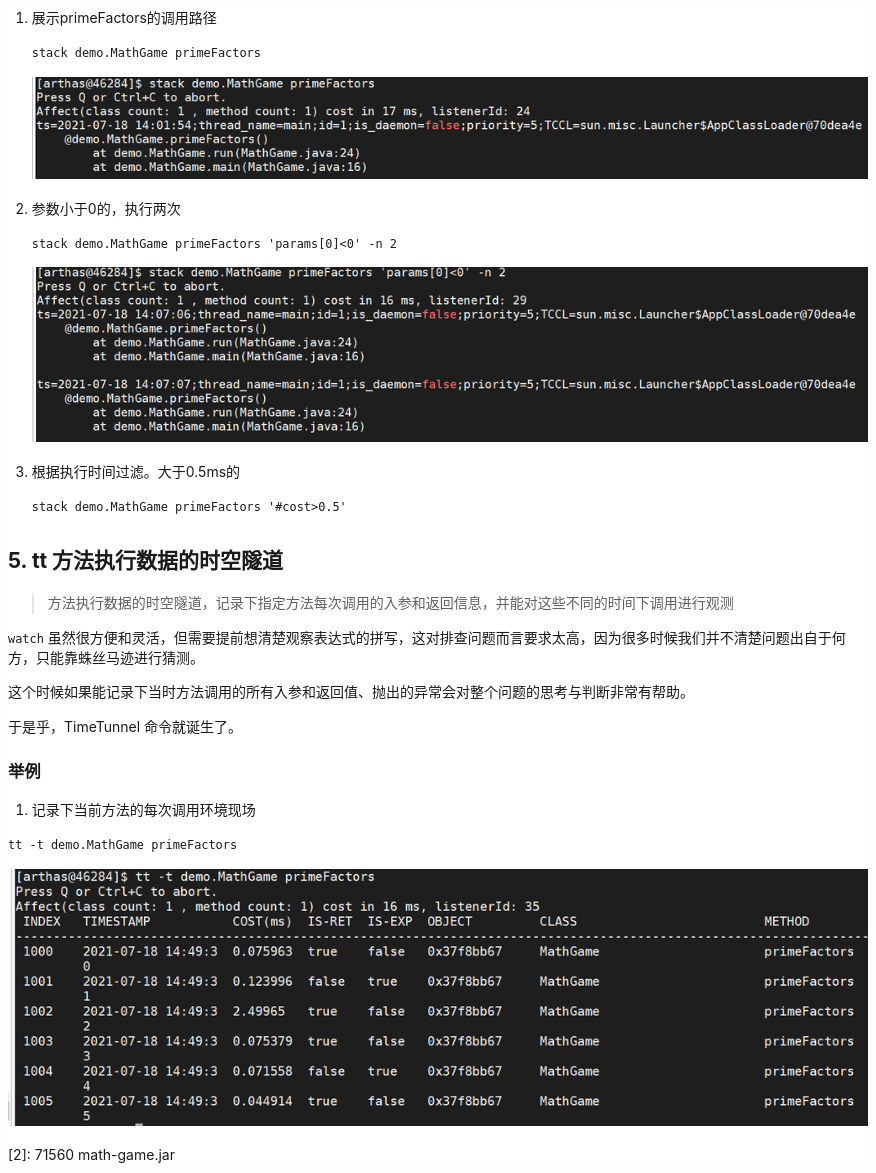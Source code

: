 1. 展示primeFactors的调用路径

   ```shell
   stack demo.MathGame primeFactors
   ```

   ![1626588168229](阿里巴巴开源的Java性能诊断工具Arthas详解/1626588168229.png)

2. 参数小于0的，执行两次

   ```shell
   stack demo.MathGame primeFactors 'params[0]<0' -n 2
   ```

   ![1626588540360](阿里巴巴开源的Java性能诊断工具Arthas详解/1626588540360.png)

3. 根据执行时间过滤。大于0.5ms的

   ```shell
   stack demo.MathGame primeFactors '#cost>0.5'
   ```

## 5. tt 方法执行数据的时空隧道

> 方法执行数据的时空隧道，记录下指定方法每次调用的入参和返回信息，并能对这些不同的时间下调用进行观测

`watch` 虽然很方便和灵活，但需要提前想清楚观察表达式的拼写，这对排查问题而言要求太高，因为很多时候我们并不清楚问题出自于何方，只能靠蛛丝马迹进行猜测。

这个时候如果能记录下当时方法调用的所有入参和返回值、抛出的异常会对整个问题的思考与判断非常有帮助。

于是乎，TimeTunnel 命令就诞生了。

### 举例

1.  记录下当前方法的每次调用环境现场 

   ```shell
   tt -t demo.MathGame primeFactors
   ```

   ![1626591019239](阿里巴巴开源的Java性能诊断工具Arthas详解/1626591019239.png)


  [2]: 71560 math-game.jar